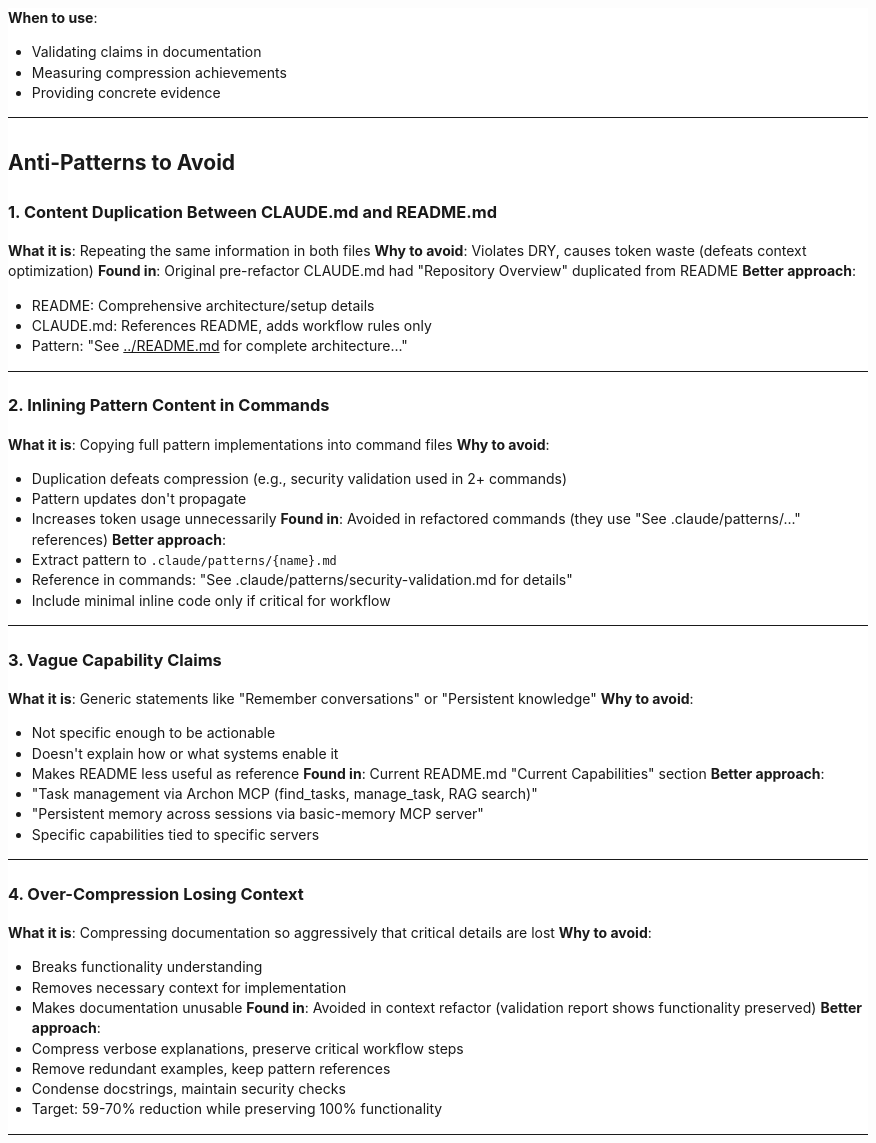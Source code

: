 **When to use**:
- Validating claims in documentation
- Measuring compression achievements
- Providing concrete evidence

---

## Anti-Patterns to Avoid

### 1. Content Duplication Between CLAUDE.md and README.md
**What it is**: Repeating the same information in both files
**Why to avoid**: Violates DRY, causes token waste (defeats context optimization)
**Found in**: Original pre-refactor CLAUDE.md had "Repository Overview" duplicated from README
**Better approach**:
- README: Comprehensive architecture/setup details
- CLAUDE.md: References README, adds workflow rules only
- Pattern: "See [../README.md](../README.md) for complete architecture..."

---

### 2. Inlining Pattern Content in Commands
**What it is**: Copying full pattern implementations into command files
**Why to avoid**:
- Duplication defeats compression (e.g., security validation used in 2+ commands)
- Pattern updates don't propagate
- Increases token usage unnecessarily
**Found in**: Avoided in refactored commands (they use "See .claude/patterns/..." references)
**Better approach**:
- Extract pattern to `.claude/patterns/{name}.md`
- Reference in commands: "See .claude/patterns/security-validation.md for details"
- Include minimal inline code only if critical for workflow

---

### 3. Vague Capability Claims
**What it is**: Generic statements like "Remember conversations" or "Persistent knowledge"
**Why to avoid**:
- Not specific enough to be actionable
- Doesn't explain how or what systems enable it
- Makes README less useful as reference
**Found in**: Current README.md "Current Capabilities" section
**Better approach**:
- "Task management via Archon MCP (find_tasks, manage_task, RAG search)"
- "Persistent memory across sessions via basic-memory MCP server"
- Specific capabilities tied to specific servers

---

### 4. Over-Compression Losing Context
**What it is**: Compressing documentation so aggressively that critical details are lost
**Why to avoid**:
- Breaks functionality understanding
- Removes necessary context for implementation
- Makes documentation unusable
**Found in**: Avoided in context refactor (validation report shows functionality preserved)
**Better approach**:
- Compress verbose explanations, preserve critical workflow steps
- Remove redundant examples, keep pattern references
- Condense docstrings, maintain security checks
- Target: 59-70% reduction while preserving 100% functionality

---